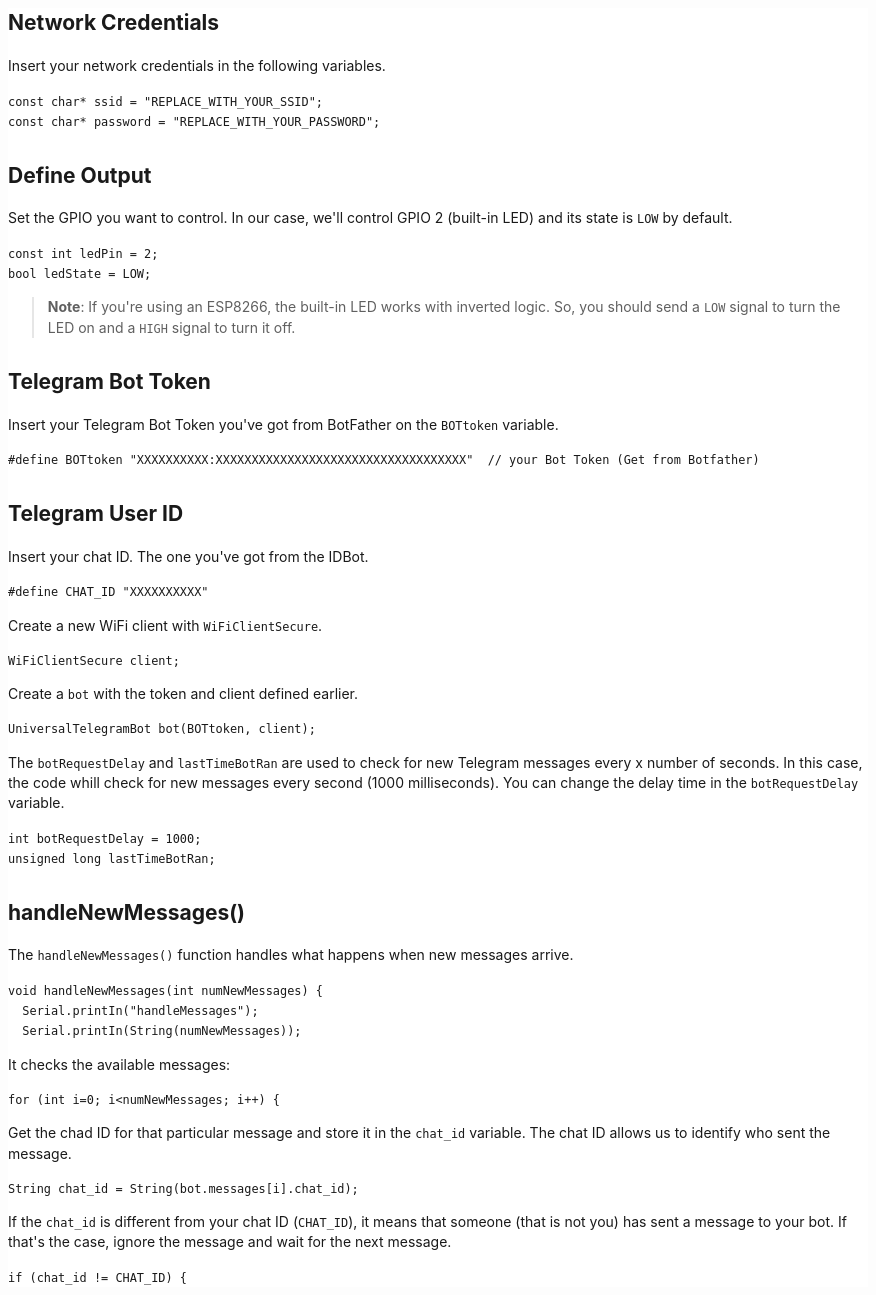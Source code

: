 ## Network Credentials
Insert your network credentials in the following variables.
```
const char* ssid = "REPLACE_WITH_YOUR_SSID";
const char* password = "REPLACE_WITH_YOUR_PASSWORD";
```
## Define Output
Set the GPIO you want to control. In our case, we'll control GPIO 2 (built-in LED) and its state is ```LOW``` by default.
```
const int ledPin = 2;
bool ledState = LOW;
```
>**Note**: If you're using an ESP8266, the built-in LED works with inverted logic. So, you should send a `LOW` signal to turn the LED on and a `HIGH` signal to turn it off.

## Telegram Bot Token
Insert your Telegram Bot Token you've got from BotFather on the `BOTtoken` variable.
```
#define BOTtoken "XXXXXXXXXX:XXXXXXXXXXXXXXXXXXXXXXXXXXXXXXXXXXX"  // your Bot Token (Get from Botfather)
```
## Telegram User ID
Insert your chat ID. The one you've got from the IDBot.
```
#define CHAT_ID "XXXXXXXXXX"
```
Create a new WiFi client with `WiFiClientSecure`.
```
WiFiClientSecure client;
```
Create a `bot` with the token and client defined earlier.
```
UniversalTelegramBot bot(BOTtoken, client);
```
The `botRequestDelay` and `lastTimeBotRan` are used to check for new Telegram messages every x number of seconds. In this case, the code whill check for new messages every second (1000 milliseconds). You can change the delay time in the `botRequestDelay` variable.
```
int botRequestDelay = 1000;
unsigned long lastTimeBotRan;
```
## handleNewMessages()
The `handleNewMessages()` function handles what happens when new messages arrive.
```
void handleNewMessages(int numNewMessages) {
  Serial.printIn("handleMessages");
  Serial.printIn(String(numNewMessages));
```
It checks the available messages:
```
for (int i=0; i<numNewMessages; i++) {
```
Get the chad ID for that particular message and store it in the `chat_id` variable. The chat ID allows us to identify who sent the message.
```
String chat_id = String(bot.messages[i].chat_id);
```
If the `chat_id` is different from your chat ID (`CHAT_ID`), it means that someone (that is not you) has sent a message to your bot. If that's the case, ignore the message and wait for the next message.
```
if (chat_id != CHAT_ID) {
```
